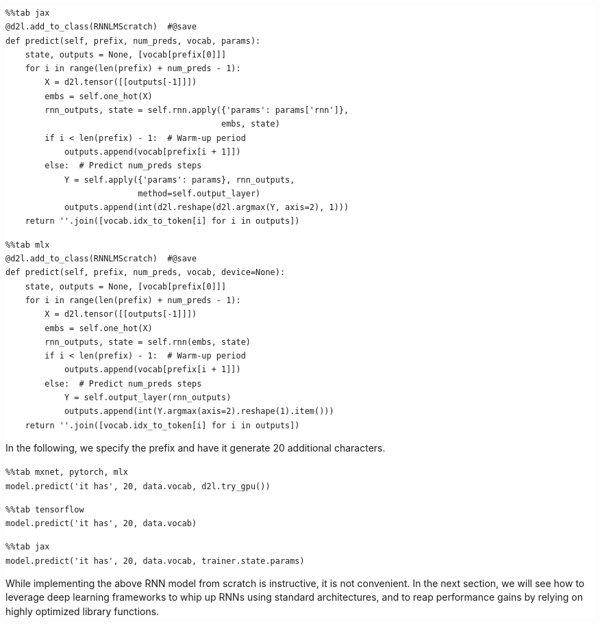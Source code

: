 ```{.python .input}
%%tab jax
@d2l.add_to_class(RNNLMScratch)  #@save
def predict(self, prefix, num_preds, vocab, params):
    state, outputs = None, [vocab[prefix[0]]]
    for i in range(len(prefix) + num_preds - 1):
        X = d2l.tensor([[outputs[-1]]])
        embs = self.one_hot(X)
        rnn_outputs, state = self.rnn.apply({'params': params['rnn']},
                                            embs, state)
        if i < len(prefix) - 1:  # Warm-up period
            outputs.append(vocab[prefix[i + 1]])
        else:  # Predict num_preds steps
            Y = self.apply({'params': params}, rnn_outputs,
                           method=self.output_layer)
            outputs.append(int(d2l.reshape(d2l.argmax(Y, axis=2), 1)))
    return ''.join([vocab.idx_to_token[i] for i in outputs])
```

```{.python .input}
%%tab mlx
@d2l.add_to_class(RNNLMScratch)  #@save
def predict(self, prefix, num_preds, vocab, device=None):
    state, outputs = None, [vocab[prefix[0]]]
    for i in range(len(prefix) + num_preds - 1):
        X = d2l.tensor([[outputs[-1]]])
        embs = self.one_hot(X)
        rnn_outputs, state = self.rnn(embs, state)
        if i < len(prefix) - 1:  # Warm-up period
            outputs.append(vocab[prefix[i + 1]])
        else:  # Predict num_preds steps
            Y = self.output_layer(rnn_outputs)
            outputs.append(int(Y.argmax(axis=2).reshape(1).item()))
    return ''.join([vocab.idx_to_token[i] for i in outputs])
```

In the following, we specify the prefix 
and have it generate 20 additional characters.

```{.python .input}
%%tab mxnet, pytorch, mlx
model.predict('it has', 20, data.vocab, d2l.try_gpu())
```

```{.python .input}
%%tab tensorflow
model.predict('it has', 20, data.vocab)
```

```{.python .input}
%%tab jax
model.predict('it has', 20, data.vocab, trainer.state.params)
```

While implementing the above RNN model from scratch is instructive, it is not convenient.
In the next section, we will see how to leverage deep learning frameworks to whip up RNNs
using standard architectures, and to reap performance gains 
by relying on highly optimized library functions.
